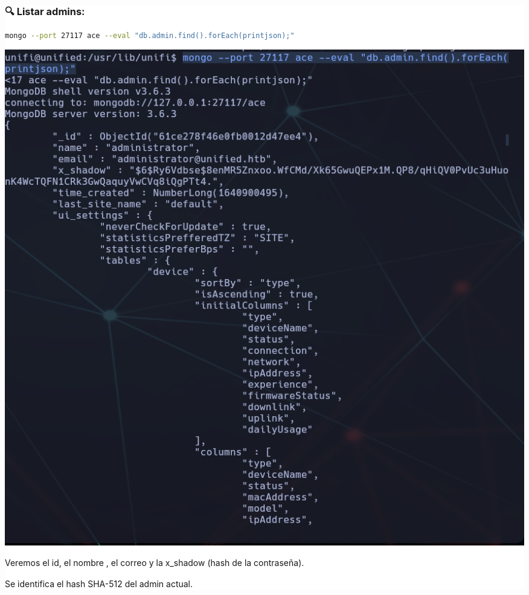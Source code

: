 ### 🔍 Listar admins:

```bash
mongo --port 27117 ace --eval "db.admin.find().forEach(printjson);"
```

![](../img/89964880442981b3283c57bab257926c.png)

Veremos el id, el nombre , el correo y la x_shadow (hash de la contraseña).

Se identifica el hash SHA-512 del admin actual.

